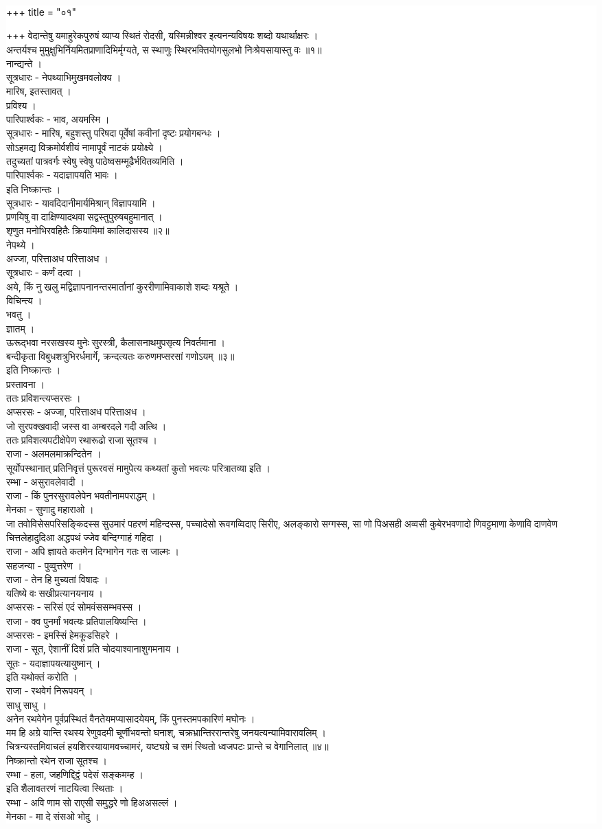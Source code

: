 +++
title = "०१"

+++
वेदान्तेषु यमाहुरेकपुरुषं व्याप्य स्थितं रोदसी, यस्मिन्नीश्वर इत्यनन्यविषयः शब्दो यथार्थाक्षरः ।  
अन्तर्यश्च मुमुक्षुभिर्नियमितप्राणादिभिर्मृग्यते, स स्थाणुः स्थिरभक्तियोगसुलभो निःश्रेयसायास्तु वः ॥१॥  
नान्द्यन्ते ।  
सूत्रधारः - नेपथ्याभिमुखमवलोक्य ।  
मारिष, इतस्तावत् ।  
प्रविश्य ।  
पारिपार्श्वकः - भाव, अयमस्मि ।  
सूत्रधारः - मारिष, बहुशस्तु परिषदा पूर्वेषां कवीनां दृष्टः प्रयोगबन्धः ।  
सोऽहमद्य विक्रमोर्वशीयं नामापूर्वं नाटकं प्रयोक्ष्ये ।  
तदुच्यतां पात्रवर्गः स्वेषु स्वेषु पाठेष्वसम्मूढैर्भवितव्यमिति ।  
पारिपार्श्वकः - यदाज्ञापयति भावः ।  
इति निष्क्रान्तः ।  
सूत्रधारः - यावदिदानीमार्यमिश्रान् विज्ञापयामि ।  
प्रणयिषु वा दाक्षिण्यादथवा सद्वस्तुपुरुषबहुमानात् ।  
शृणुत मनोभिरवहितैः क्रियामिमां कालिदासस्य ॥२॥  
नेपथ्ये ।  
अज्जा, परित्ताअध परित्ताअध ।  
सूत्रधारः - कर्णं दत्वा ।  
अये, किं नु खलु मद्विज्ञापनानन्तरमार्तानां कुररीणामिवाकाशे शब्दः यश्रूते ।  
विचिन्त्य ।  
भवतु ।  
ज्ञातम् ।  
ऊरूद्भवा नरसखस्य मुनेः सुरस्त्री, कैलासनाथमुपसृत्य निवर्तमाना ।  
बन्दीकृता विबुधशत्रुभिरर्धमार्गे, क्रन्दत्यतः करुणमप्सरसां गणोऽयम् ॥३॥  
इति निष्क्रान्तः ।  
प्रस्तावना ।  
ततः प्रविशन्त्यप्सरसः ।  
अप्सरसः - अज्जा, परित्ताअध परित्ताअध ।  
जो सुरपक्खवादी जस्स वा अम्बरदले गदी अत्थि ।  
ततः प्रविशत्यपटीक्षेपेण रथारूढो राजा सूतश्च ।  
राजा - अलमलमाक्रन्दितेन ।  
सूर्योपस्थानात् प्रतिनिवृत्तं पुरूरवसं मामुपेत्य कथ्यतां कुतो भवत्यः परित्रातव्या इति ।  
रम्भा - असुरावलेवादी ।  
राजा - किं पुनरसुरावलेपेन भवतीनामपराद्धम् ।  
मेनका - सुणादु महाराओ ।  
जा तवोविसेसपरिसङ्किदस्स सुउमारं पहरणं महिन्दस्स, पच्चादेसो रूवगव्विदाए सिरीए, अलङ्कारो सग्गस्स, सा णो पिअसही अव्वसी कुबेरभवणादो णिवट्टमाणा केणावि दाणवेण चित्तलेहादुदिआ अद्धपथं ज्जेव बन्दिग्गाहं गहिदा ।  
राजा - अपि ज्ञायते कतमेन दिग्भागेन गतः स जाल्मः ।  
सहजन्या - पुव्वुत्तरेण ।  
राजा - तेन हि मुच्यतां विषादः ।  
यतिष्ये वः सखीप्रत्यानयनाय ।  
अप्सरसः - सरिसं एदं सोमवंससम्भवस्स ।  
राजा - क्व पुनर्मां भवत्यः प्रतिपालयिष्यन्ति ।  
अप्सरसः - इमस्सिं हेमकूडसिहरे ।  
राजा - सूत, ऐशानीं दिशं प्रति चोदयाश्वानाशुगमनाय ।  
सूतः - यदाज्ञापयत्यायुष्मान् ।  
इति यथोक्तं करोति ।  
राजा - रथवेगं निरूपयन् ।  
साधु साधु ।  
अनेन रथवेगेन पूर्वप्रस्थितं वैनतेयमप्यासादयेयम्, किं पुनस्तमपकारिणं मघोनः ।  
मम हि अग्रे यान्ति रथस्य रेणुवदमी चूर्णीभवन्तो घनाश्, चक्रभ्रान्तिररान्तरेषु जनयत्यन्यामिवारावलिम् ।  
चित्रन्यस्तमिवाचलं हयशिरस्यायामवच्चामरं, यष्ट्यग्रे च समं स्थितो ध्वजपटः प्रान्ते च वेगानिलात् ॥४॥  
निष्क्रान्तो रथेन राजा सूतश्च ।  
रम्भा - हला, जहणिद्दिट्ठं पदेसं सङ्कमम्ह ।  
इति शैलावतरणं नाटयित्वा स्थिताः ।  
रम्भा - अवि णाम सो राएसी समुद्धरे णो हिअअसल्लं ।  
मेनका - मा दे संसओ भोदु ।  